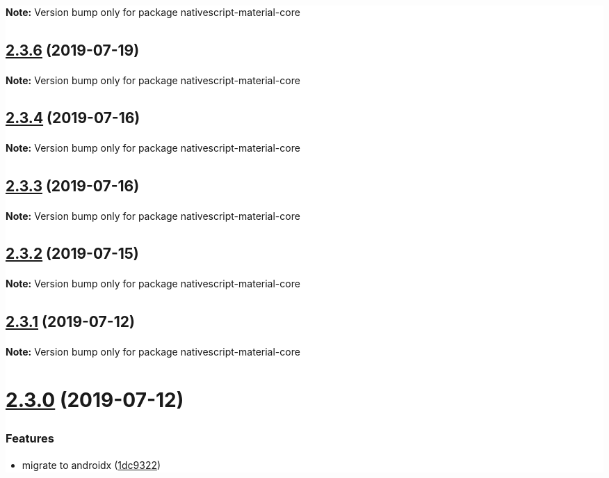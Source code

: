 **Note:** Version bump only for package nativescript-material-core





## [2.3.6](https://github.com/nativescript-community/ui-material-components/compare/v2.3.5...v2.3.6) (2019-07-19)

**Note:** Version bump only for package nativescript-material-core





## [2.3.4](https://github.com/nativescript-community/ui-material-components/compare/v2.3.3...v2.3.4) (2019-07-16)

**Note:** Version bump only for package nativescript-material-core





## [2.3.3](https://github.com/nativescript-community/ui-material-components/compare/v2.3.2...v2.3.3) (2019-07-16)

**Note:** Version bump only for package nativescript-material-core





## [2.3.2](https://github.com/nativescript-community/ui-material-components/compare/v2.3.1...v2.3.2) (2019-07-15)

**Note:** Version bump only for package nativescript-material-core





## [2.3.1](https://github.com/nativescript-community/ui-material-components/compare/v2.3.0...v2.3.1) (2019-07-12)

**Note:** Version bump only for package nativescript-material-core





# [2.3.0](https://github.com/nativescript-community/ui-material-components/compare/v2.2.17...v2.3.0) (2019-07-12)


### Features

* migrate to androidx ([1dc9322](https://github.com/nativescript-community/ui-material-components/commit/1dc9322))

